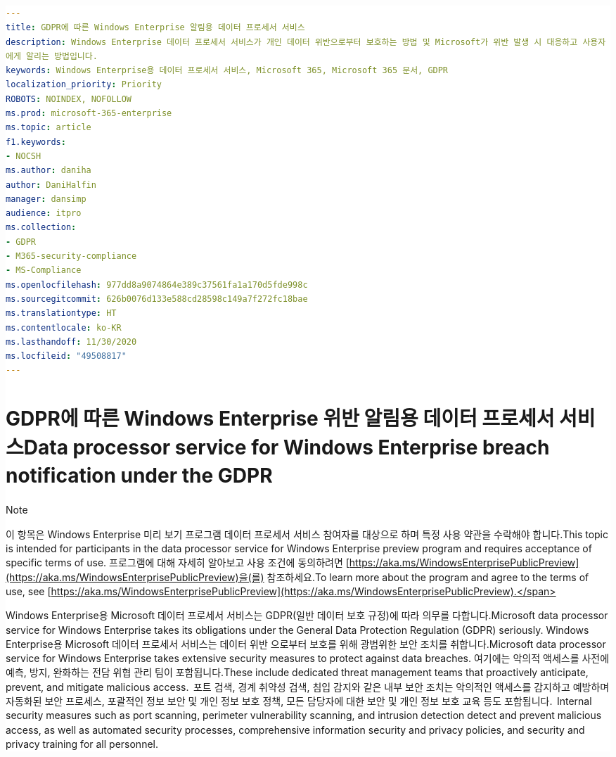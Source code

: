```yaml
---
title: GDPR에 따른 Windows Enterprise 알림용 데이터 프로세서 서비스
description: Windows Enterprise 데이터 프로세서 서비스가 개인 데이터 위반으로부터 보호하는 방법 및 Microsoft가 위반 발생 시 대응하고 사용자에게 알리는 방법입니다.
keywords: Windows Enterprise용 데이터 프로세서 서비스, Microsoft 365, Microsoft 365 문서, GDPR
localization_priority: Priority
ROBOTS: NOINDEX, NOFOLLOW
ms.prod: microsoft-365-enterprise
ms.topic: article
f1.keywords:
- NOCSH
ms.author: daniha
author: DaniHalfin
manager: dansimp
audience: itpro
ms.collection:
- GDPR
- M365-security-compliance
- MS-Compliance
ms.openlocfilehash: 977dd8a9074864e389c37561fa1a170d5fde998c
ms.sourcegitcommit: 626b0076d133e588cd28598c149a7f272fc18bae
ms.translationtype: HT
ms.contentlocale: ko-KR
ms.lasthandoff: 11/30/2020
ms.locfileid: "49508817"
---
```

# <a name="data-processor-service-for-windows-enterprise-breach-notification-under-the-gdpr"></a><span data-ttu-id="a3457-104">GDPR에 따른 Windows Enterprise 위반 알림용 데이터 프로세서 서비스</span><span class="sxs-lookup"><span data-stu-id="a3457-104">Data processor service for Windows Enterprise breach notification under the GDPR</span></span>

>[!NOTE]
><span data-ttu-id="a3457-105">이 항목은 Windows Enterprise 미리 보기 프로그램 데이터 프로세서 서비스 참여자를 대상으로 하며 특정 사용 약관을 수락해야 합니다.</span><span class="sxs-lookup"><span data-stu-id="a3457-105">This topic is intended for participants in the data processor service for Windows Enterprise preview program and requires acceptance of specific terms of use.</span></span> <span data-ttu-id="a3457-106">프로그램에 대해 자세히 알아보고 사용 조건에 동의하려면 [https://aka.ms/WindowsEnterprisePublicPreview](https://aka.ms/WindowsEnterprisePublicPreview)을(를) 참조하세요.</span><span class="sxs-lookup"><span data-stu-id="a3457-106">To learn more about the program and agree to the terms of use, see [https://aka.ms/WindowsEnterprisePublicPreview](https://aka.ms/WindowsEnterprisePublicPreview).</span></span>

<span data-ttu-id="a3457-107">Windows Enterprise용 Microsoft 데이터 프로세서 서비스는 GDPR(일반 데이터 보호 규정)에 따라 의무를 다합니다.</span><span class="sxs-lookup"><span data-stu-id="a3457-107">Microsoft data processor service for Windows Enterprise takes its obligations under the General Data Protection Regulation (GDPR) seriously.</span></span> <span data-ttu-id="a3457-108">Windows Enterprise용 Microsoft 데이터 프로세서 서비스는 데이터 위반 으로부터 보호를 위해 광범위한 보안 조치를 취합니다.</span><span class="sxs-lookup"><span data-stu-id="a3457-108">Microsoft data processor service for Windows Enterprise takes extensive security measures to protect against data breaches.</span></span> <span data-ttu-id="a3457-109">여기에는 악의적 액세스를 사전에 예측, 방지, 완화하는 전담 위협 관리 팀이 포함됩니다.</span><span class="sxs-lookup"><span data-stu-id="a3457-109">These include dedicated threat management teams that proactively anticipate, prevent, and mitigate malicious access.</span></span><span data-ttu-id="a3457-110">  포트 검색, 경계 취약성 검색, 침입 감지와 같은 내부 보안 조치는 악의적인 액세스를 감지하고 예방하며 자동화된 보안 프로세스, 포괄적인 정보 보안 및 개인 정보 보호 정책, 모든 담당자에 대한 보안 및 개인 정보 보호 교육 등도 포함됩니다.</span><span class="sxs-lookup"><span data-stu-id="a3457-110">  Internal security measures such as port scanning, perimeter vulnerability scanning, and intrusion detection detect and prevent malicious access, as well as automated security processes, comprehensive information security and privacy policies, and security and privacy training for all personnel.</span></span> 
